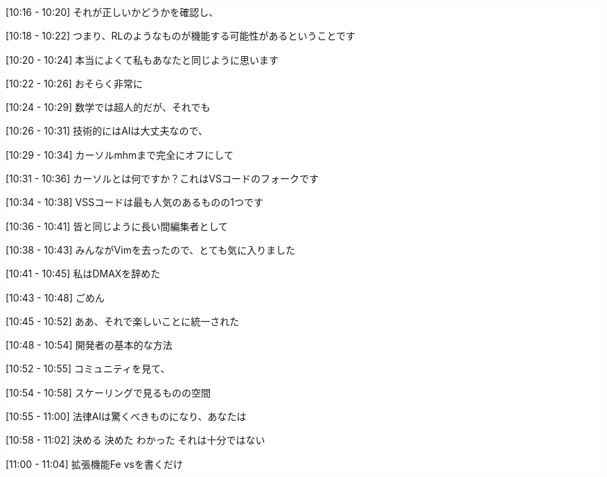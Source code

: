 [10:16 - 10:20]
それが正しいかどうかを確認し、

[10:18 - 10:22]
つまり、RLのようなものが機能する可能性があるということです

[10:20 - 10:24]
本当によくて私もあなたと同じように思います

[10:22 - 10:26]
おそらく非常に

[10:24 - 10:29]
数学では超人的だが、それでも

[10:26 - 10:31]
技術的にはAIは大丈夫なので、

[10:29 - 10:34]
カーソルmhmまで完全にオフにして

[10:31 - 10:36]
カーソルとは何ですか？これはVSコードのフォークです

[10:34 - 10:38]
VSSコードは最も人気のあるものの1つです

[10:36 - 10:41]
皆と同じように長い間編集者として

[10:38 - 10:43]
みんながVimを去ったので、とても気に入りました

[10:41 - 10:45]
私はDMAXを辞めた

[10:43 - 10:48]
ごめん

[10:45 - 10:52]
ああ、それで楽しいことに統一された

[10:48 - 10:54]
開発者の基本的な方法

[10:52 - 10:55]
コミュニティを見て、

[10:54 - 10:58]
スケーリングで見るものの空間

[10:55 - 11:00]
法律AIは驚くべきものになり、あなたは

[10:58 - 11:02]
決める 決めた わかった それは十分ではない

[11:00 - 11:04]
拡張機能Fe vsを書くだけ
